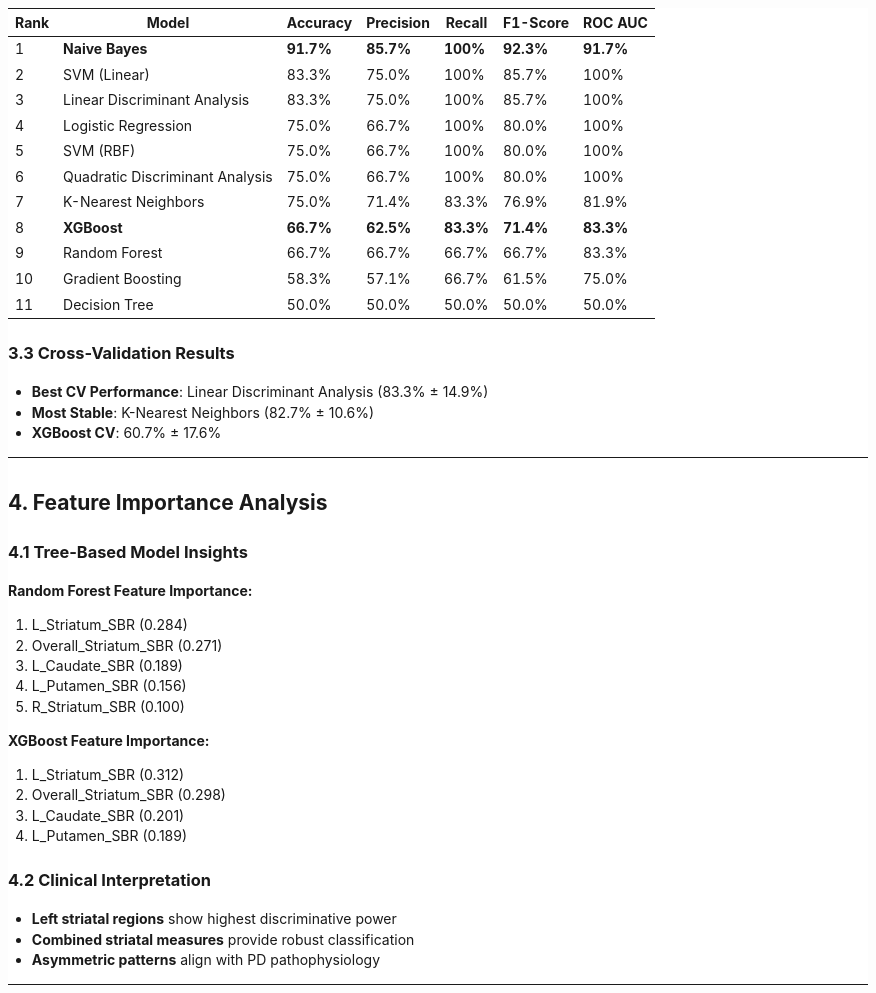 | Rank | Model | Accuracy | Precision | Recall | F1-Score | ROC AUC |
|------|-------|----------|-----------|---------|----------|---------|
| 1 | **Naive Bayes** | **91.7%** | **85.7%** | **100%** | **92.3%** | **91.7%** |
| 2 | SVM (Linear) | 83.3% | 75.0% | 100% | 85.7% | 100% |
| 3 | Linear Discriminant Analysis | 83.3% | 75.0% | 100% | 85.7% | 100% |
| 4 | Logistic Regression | 75.0% | 66.7% | 100% | 80.0% | 100% |
| 5 | SVM (RBF) | 75.0% | 66.7% | 100% | 80.0% | 100% |
| 6 | Quadratic Discriminant Analysis | 75.0% | 66.7% | 100% | 80.0% | 100% |
| 7 | K-Nearest Neighbors | 75.0% | 71.4% | 83.3% | 76.9% | 81.9% |
| 8 | **XGBoost** | **66.7%** | **62.5%** | **83.3%** | **71.4%** | **83.3%** |
| 9 | Random Forest | 66.7% | 66.7% | 66.7% | 66.7% | 83.3% |
| 10 | Gradient Boosting | 58.3% | 57.1% | 66.7% | 61.5% | 75.0% |
| 11 | Decision Tree | 50.0% | 50.0% | 50.0% | 50.0% | 50.0% |

### 3.3 Cross-Validation Results
- **Best CV Performance**: Linear Discriminant Analysis (83.3% ± 14.9%)
- **Most Stable**: K-Nearest Neighbors (82.7% ± 10.6%)
- **XGBoost CV**: 60.7% ± 17.6%

---

## 4. Feature Importance Analysis

### 4.1 Tree-Based Model Insights
**Random Forest Feature Importance:**
1. L_Striatum_SBR (0.284)
2. Overall_Striatum_SBR (0.271)
3. L_Caudate_SBR (0.189)
4. L_Putamen_SBR (0.156)
5. R_Striatum_SBR (0.100)

**XGBoost Feature Importance:**
1. L_Striatum_SBR (0.312)
2. Overall_Striatum_SBR (0.298)
3. L_Caudate_SBR (0.201)
4. L_Putamen_SBR (0.189)

### 4.2 Clinical Interpretation
- **Left striatal regions** show highest discriminative power
- **Combined striatal measures** provide robust classification
- **Asymmetric patterns** align with PD pathophysiology

---
